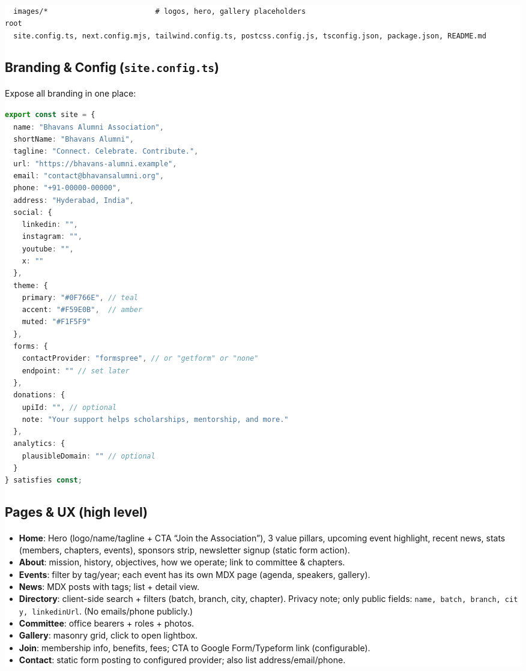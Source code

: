 ```
  images/*                         # logos, hero, gallery placeholders
root
  site.config.ts, next.config.mjs, tailwind.config.ts, postcss.config.js, tsconfig.json, package.json, README.md
```

## Branding & Config (`site.config.ts`)
Expose all branding in one place:
```ts
export const site = {
  name: "Bhavans Alumni Association",
  shortName: "Bhavans Alumni",
  tagline: "Connect. Celebrate. Contribute.",
  url: "https://bhavans-alumni.example",
  email: "contact@bhavansalumni.org",
  phone: "+91-00000-00000",
  address: "Hyderabad, India",
  social: {
    linkedin: "",
    instagram: "",
    youtube: "",
    x: ""
  },
  theme: {
    primary: "#0F766E", // teal
    accent: "#F59E0B",  // amber
    muted: "#F1F5F9"
  },
  forms: {
    contactProvider: "formspree", // or "getform" or "none"
    endpoint: "" // set later
  },
  donations: {
    upiId: "", // optional
    note: "Your support helps scholarships, mentorship, and more."
  },
  analytics: {
    plausibleDomain: "" // optional
  }
} satisfies const;
```

## Pages & UX (high level)
- **Home**: Hero (logo/name/tagline + CTA “Join the Association”), 3 value pillars, upcoming event highlight, recent news, stats (members, chapters, events), sponsors strip, newsletter signup (static form action).
- **About**: mission, history, objectives, how we operate; link to committee & chapters.
- **Events**: filter by tag/year; each event has its own MDX page (agenda, speakers, gallery).
- **News**: MDX posts with tags; list + detail view.
- **Directory**: client-side search + filters (batch, branch, city, chapter). Privacy note; only public fields: `name, batch, branch, city, linkedinUrl`. (No emails/phone publicly.)
- **Committee**: office bearers + roles + photos.
- **Gallery**: masonry grid, click to open lightbox.
- **Join**: membership info, benefits, fees; CTA to Google Form/Typeform link (configurable).
- **Contact**: static form posting to configured provider; also list address/email/phone.

